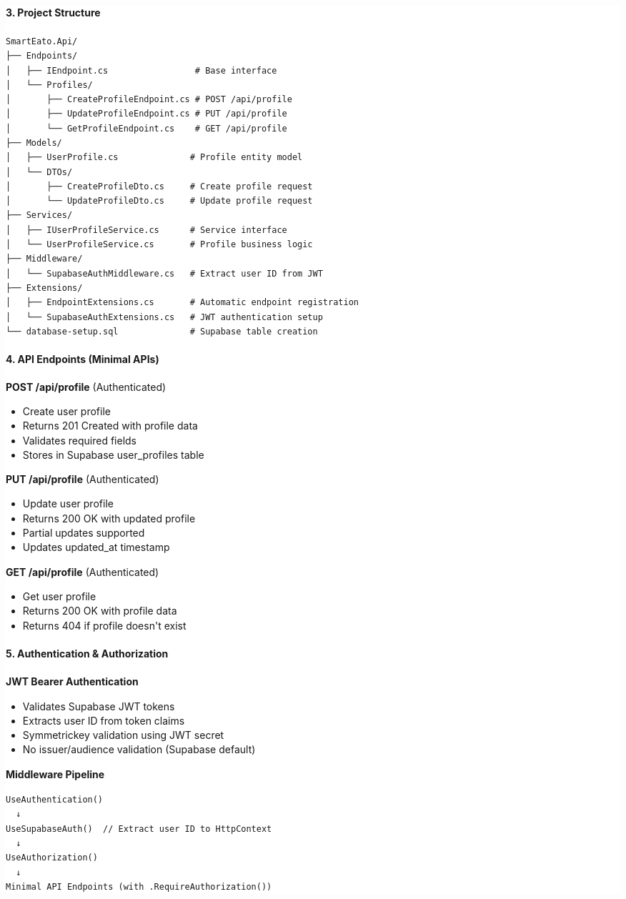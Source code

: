 #### 3. Project Structure
```
SmartEato.Api/
├── Endpoints/
│   ├── IEndpoint.cs                 # Base interface
│   └── Profiles/
│       ├── CreateProfileEndpoint.cs # POST /api/profile
│       ├── UpdateProfileEndpoint.cs # PUT /api/profile
│       └── GetProfileEndpoint.cs    # GET /api/profile
├── Models/
│   ├── UserProfile.cs              # Profile entity model
│   └── DTOs/
│       ├── CreateProfileDto.cs     # Create profile request
│       └── UpdateProfileDto.cs     # Update profile request
├── Services/
│   ├── IUserProfileService.cs      # Service interface
│   └── UserProfileService.cs       # Profile business logic
├── Middleware/
│   └── SupabaseAuthMiddleware.cs   # Extract user ID from JWT
├── Extensions/
│   ├── EndpointExtensions.cs       # Automatic endpoint registration
│   └── SupabaseAuthExtensions.cs   # JWT authentication setup
└── database-setup.sql              # Supabase table creation
```

#### 4. API Endpoints (Minimal APIs)

**POST /api/profile** (Authenticated)
- Create user profile
- Returns 201 Created with profile data
- Validates required fields
- Stores in Supabase user_profiles table

**PUT /api/profile** (Authenticated)
- Update user profile
- Returns 200 OK with updated profile
- Partial updates supported
- Updates updated_at timestamp

**GET /api/profile** (Authenticated)
- Get user profile
- Returns 200 OK with profile data
- Returns 404 if profile doesn't exist

#### 5. Authentication & Authorization

**JWT Bearer Authentication**
- Validates Supabase JWT tokens
- Extracts user ID from token claims
- Symmetrickey validation using JWT secret
- No issuer/audience validation (Supabase default)

**Middleware Pipeline**
```
UseAuthentication()
  ↓
UseSupabaseAuth()  // Extract user ID to HttpContext
  ↓
UseAuthorization()
  ↓
Minimal API Endpoints (with .RequireAuthorization())
```
